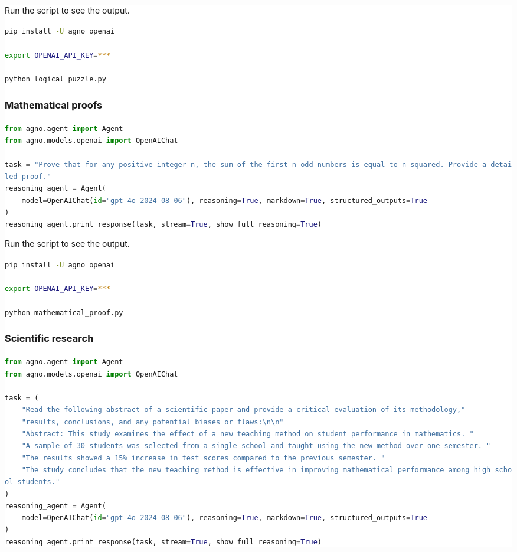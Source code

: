 Run the script to see the output.

```bash
pip install -U agno openai

export OPENAI_API_KEY=***

python logical_puzzle.py
```

### Mathematical proofs

```python mathematical_proof.py
from agno.agent import Agent
from agno.models.openai import OpenAIChat

task = "Prove that for any positive integer n, the sum of the first n odd numbers is equal to n squared. Provide a detailed proof."
reasoning_agent = Agent(
    model=OpenAIChat(id="gpt-4o-2024-08-06"), reasoning=True, markdown=True, structured_outputs=True
)
reasoning_agent.print_response(task, stream=True, show_full_reasoning=True)
```

Run the script to see the output.

```bash
pip install -U agno openai

export OPENAI_API_KEY=***

python mathematical_proof.py
```

### Scientific research

```python scientific_research.py
from agno.agent import Agent
from agno.models.openai import OpenAIChat

task = (
    "Read the following abstract of a scientific paper and provide a critical evaluation of its methodology,"
    "results, conclusions, and any potential biases or flaws:\n\n"
    "Abstract: This study examines the effect of a new teaching method on student performance in mathematics. "
    "A sample of 30 students was selected from a single school and taught using the new method over one semester. "
    "The results showed a 15% increase in test scores compared to the previous semester. "
    "The study concludes that the new teaching method is effective in improving mathematical performance among high school students."
)
reasoning_agent = Agent(
    model=OpenAIChat(id="gpt-4o-2024-08-06"), reasoning=True, markdown=True, structured_outputs=True
)
reasoning_agent.print_response(task, stream=True, show_full_reasoning=True)
```
